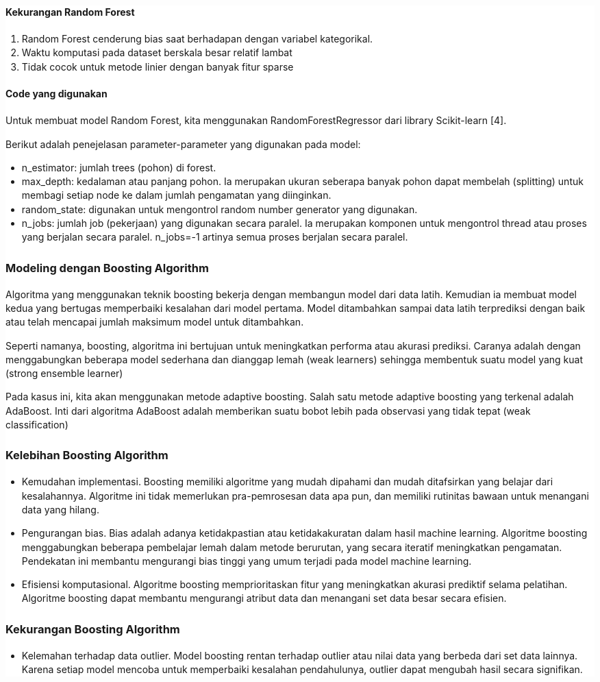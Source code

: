 #### **Kekurangan Random Forest**
1. Random Forest cenderung bias saat berhadapan dengan variabel kategorikal.
2. Waktu komputasi pada dataset berskala besar relatif lambat
3. Tidak cocok untuk metode linier dengan banyak fitur sparse

#### **Code yang digunakan**
Untuk membuat model Random Forest, kita menggunakan RandomForestRegressor dari library Scikit-learn [4]. 

Berikut adalah penejelasan parameter-parameter yang digunakan pada model:
- n_estimator: jumlah trees (pohon) di forest. 
- max_depth: kedalaman atau panjang pohon. Ia merupakan ukuran seberapa banyak pohon dapat membelah (splitting) untuk membagi setiap node ke dalam jumlah pengamatan yang diinginkan.
- random_state: digunakan untuk mengontrol random number generator yang digunakan. 
- n_jobs: jumlah job (pekerjaan) yang digunakan secara paralel. Ia merupakan komponen untuk mengontrol thread atau proses yang berjalan secara paralel. n_jobs=-1 artinya semua proses berjalan secara paralel.

### **Modeling dengan Boosting Algorithm**
Algoritma yang menggunakan teknik boosting bekerja dengan membangun model dari data latih. Kemudian ia membuat model kedua yang bertugas memperbaiki kesalahan dari model pertama. Model ditambahkan sampai data latih terprediksi dengan baik atau telah mencapai jumlah maksimum model untuk ditambahkan. 

Seperti namanya, boosting, algoritma ini bertujuan untuk meningkatkan performa atau akurasi prediksi. Caranya adalah dengan menggabungkan beberapa model sederhana dan dianggap lemah (weak learners) sehingga membentuk suatu model yang kuat (strong ensemble learner)

Pada kasus ini, kita akan menggunakan metode adaptive boosting. Salah satu metode adaptive boosting yang terkenal adalah AdaBoost. Inti dari algoritma AdaBoost adalah memberikan suatu bobot lebih pada observasi yang tidak tepat (weak classification)

### **Kelebihan Boosting Algorithm**
- Kemudahan implementasi. 
Boosting memiliki algoritme yang mudah dipahami dan mudah ditafsirkan yang belajar dari kesalahannya. Algoritme ini tidak memerlukan pra-pemrosesan data apa pun, dan memiliki rutinitas bawaan untuk menangani data yang hilang. 

- Pengurangan bias. 
Bias adalah adanya ketidakpastian atau ketidakakuratan dalam hasil machine learning. Algoritme boosting menggabungkan beberapa pembelajar lemah dalam metode berurutan, yang secara iteratif meningkatkan pengamatan. Pendekatan ini membantu mengurangi bias tinggi yang umum terjadi pada model machine learning.

- Efisiensi komputasional.
Algoritme boosting memprioritaskan fitur yang meningkatkan akurasi prediktif selama pelatihan. Algoritme boosting dapat membantu mengurangi atribut data dan menangani set data besar secara efisien.

### **Kekurangan Boosting Algorithm**
- Kelemahan terhadap data outlier.
Model boosting rentan terhadap outlier atau nilai data yang berbeda dari set data lainnya. Karena setiap model mencoba untuk memperbaiki kesalahan pendahulunya, outlier dapat mengubah hasil secara signifikan.
